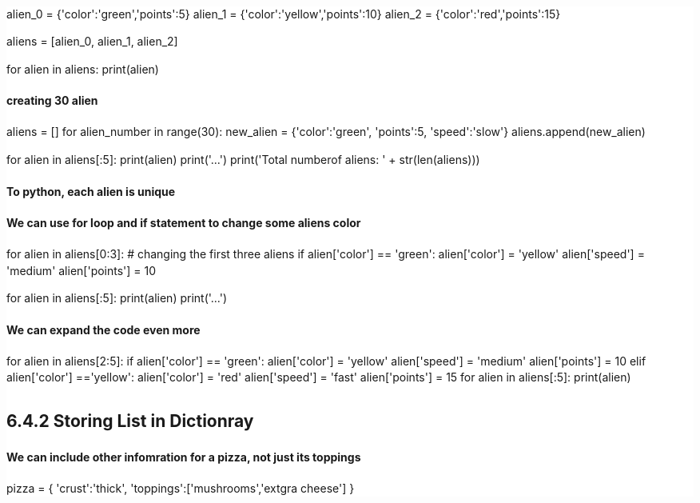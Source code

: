 alien_0 = {'color':'green','points':5}
alien_1 = {'color':'yellow','points':10}
alien_2 = {'color':'red','points':15}

aliens = [alien_0, alien_1, alien_2]

for alien in aliens:
    print(alien)

#### creating 30 alien

aliens = []
for alien_number in range(30):
    new_alien = {'color':'green', 'points':5, 'speed':'slow'}
    aliens.append(new_alien)

for alien in aliens[:5]:
    print(alien)
print('...')
print('Total numberof aliens: ' + str(len(aliens)))

#### To python, each alien is unique
#### We can use for loop and if statement to change some aliens color

for alien in aliens[0:3]: # changing the first three aliens
    if alien['color'] == 'green':
        alien['color'] = 'yellow'
        alien['speed'] = 'medium'
        alien['points'] = 10

for alien in aliens[:5]:
    print(alien)
print('...')
#### We can expand the code even more
for alien in aliens[2:5]: 
    if alien['color'] == 'green':
        alien['color'] = 'yellow'
        alien['speed'] = 'medium'
        alien['points'] = 10
    elif alien['color'] =='yellow':
        alien['color'] = 'red'
        alien['speed'] = 'fast'
        alien['points'] = 15
for alien in aliens[:5]:
    print(alien)

## 6.4.2 Storing List in Dictionray
#### We can include other infomration for a pizza, not just its toppings

pizza = {
    'crust':'thick',
    'toppings':['mushrooms','extgra cheese']
}

